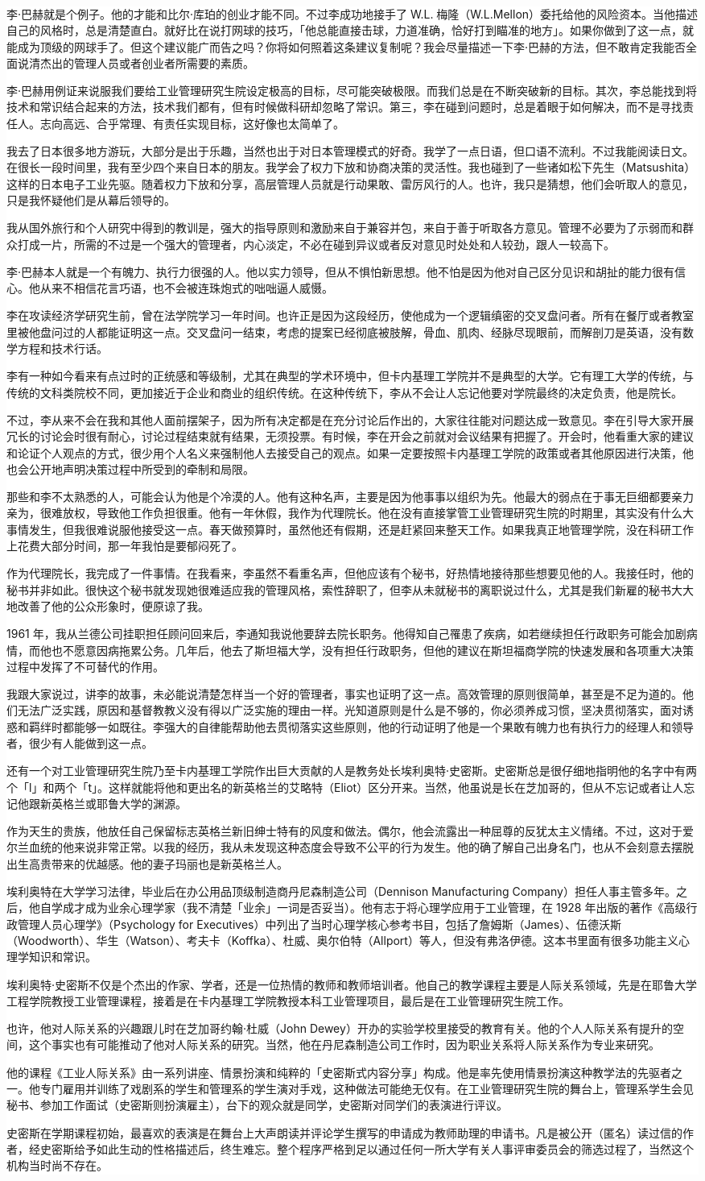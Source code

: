 李·巴赫就是个例子。他的才能和比尔·库珀的创业才能不同。不过李成功地接手了 W.L. 梅隆（W.L.Mellon）委托给他的风险资本。当他描述自己的风格时，总是清楚直白。就好比在说打网球的技巧，「他总能直接击球，力道准确，恰好打到瞄准的地方」。如果你做到了这一点，就能成为顶级的网球手了。但这个建议能广而告之吗？你将如何照着这条建议复制呢？我会尽量描述一下李·巴赫的方法，但不敢肯定我能否全面说清杰出的管理人员或者创业者所需要的素质。

李·巴赫用例证来说服我们要给工业管理研究生院设定极高的目标，尽可能突破极限。而我们总是在不断突破新的目标。其次，李总能找到将技术和常识结合起来的方法，技术我们都有，但有时候做科研却忽略了常识。第三，李在碰到问题时，总是着眼于如何解决，而不是寻找责任人。志向高远、合乎常理、有责任实现目标，这好像也太简单了。

我去了日本很多地方游玩，大部分是出于乐趣，当然也出于对日本管理模式的好奇。我学了一点日语，但口语不流利。不过我能阅读日文。在很长一段时间里，我有至少四个来自日本的朋友。我学会了权力下放和协商决策的灵活性。我也碰到了一些诸如松下先生（Matsushita）这样的日本电子工业先驱。随着权力下放和分享，高层管理人员就是行动果敢、雷厉风行的人。也许，我只是猜想，他们会听取人的意见，只是我怀疑他们是从幕后领导的。

我从国外旅行和个人研究中得到的教训是，强大的指导原则和激励来自于兼容并包，来自于善于听取各方意见。管理不必要为了示弱而和群众打成一片，所需的不过是一个强大的管理者，内心淡定，不必在碰到异议或者反对意见时处处和人较劲，跟人一较高下。

李·巴赫本人就是一个有魄力、执行力很强的人。他以实力领导，但从不惧怕新思想。他不怕是因为他对自己区分见识和胡扯的能力很有信心。他从来不相信花言巧语，也不会被连珠炮式的咄咄逼人威慑。

李在攻读经济学研究生前，曾在法学院学习一年时间。也许正是因为这段经历，使他成为一个逻辑缜密的交叉盘问者。所有在餐厅或者教室里被他盘问过的人都能证明这一点。交叉盘问一结束，考虑的提案已经彻底被肢解，骨血、肌肉、经脉尽现眼前，而解剖刀是英语，没有数学方程和技术行话。

李有一种如今看来有点过时的正统感和等级制，尤其在典型的学术环境中，但卡内基理工学院并不是典型的大学。它有理工大学的传统，与传统的文科类院校不同，更加接近于企业和商业的组织传统。在这种传统下，李从不会让人忘记他要对学院最终的决定负责，他是院长。

不过，李从来不会在我和其他人面前摆架子，因为所有决定都是在充分讨论后作出的，大家往往能对问题达成一致意见。李在引导大家开展冗长的讨论会时很有耐心，讨论过程结束就有结果，无须投票。有时候，李在开会之前就对会议结果有把握了。开会时，他看重大家的建议和论证个人观点的方式，很少用个人名义来强制他人去接受自己的观点。如果一定要按照卡内基理工学院的政策或者其他原因进行决策，他也会公开地声明决策过程中所受到的牵制和局限。

那些和李不太熟悉的人，可能会认为他是个冷漠的人。他有这种名声，主要是因为他事事以组织为先。他最大的弱点在于事无巨细都要亲力亲为，很难放权，导致他工作负担很重。他有一年休假，我作为代理院长。他在没有直接掌管工业管理研究生院的时期里，其实没有什么大事情发生，但我很难说服他接受这一点。春天做预算时，虽然他还有假期，还是赶紧回来整天工作。如果我真正地管理学院，没在科研工作上花费大部分时间，那一年我怕是要郁闷死了。

作为代理院长，我完成了一件事情。在我看来，李虽然不看重名声，但他应该有个秘书，好热情地接待那些想要见他的人。我接任时，他的秘书并非如此。很快这个秘书就发现她很难适应我的管理风格，索性辞职了，但李从未就秘书的离职说过什么，尤其是我们新雇的秘书大大地改善了他的公众形象时，便原谅了我。

1961 年，我从兰德公司挂职担任顾问回来后，李通知我说他要辞去院长职务。他得知自己罹患了疾病，如若继续担任行政职务可能会加剧病情，而他也不愿意因病拖累公务。几年后，他去了斯坦福大学，没有担任行政职务，但他的建议在斯坦福商学院的快速发展和各项重大决策过程中发挥了不可替代的作用。

我跟大家说过，讲李的故事，未必能说清楚怎样当一个好的管理者，事实也证明了这一点。高效管理的原则很简单，甚至是不足为道的。他们无法广泛实践，原因和基督教教义没有得以广泛实施的理由一样。光知道原则是什么是不够的，你必须养成习惯，坚决贯彻落实，面对诱惑和羁绊时都能够一如既往。李强大的自律能帮助他去贯彻落实这些原则，他的行动证明了他是一个果敢有魄力也有执行力的经理人和领导者，很少有人能做到这一点。

还有一个对工业管理研究生院乃至卡内基理工学院作出巨大贡献的人是教务处长埃利奥特·史密斯。史密斯总是很仔细地指明他的名字中有两个「l」和两个「t」。这样就能将他和更出名的新英格兰的艾略特（Eliot）区分开来。当然，他虽说是长在芝加哥的，但从不忘记或者让人忘记他跟新英格兰或耶鲁大学的渊源。

作为天生的贵族，他放任自己保留标志英格兰新旧绅士特有的风度和做法。偶尔，他会流露出一种屈尊的反犹太主义情绪。不过，这对于爱尔兰血统的他来说非常正常。以我的经历，我从未发现这种态度会导致不公平的行为发生。他的确了解自己出身名门，也从不会刻意去摆脱出生高贵带来的优越感。他的妻子玛丽也是新英格兰人。

埃利奥特在大学学习法律，毕业后在办公用品顶级制造商丹尼森制造公司（Dennison Manufacturing Company）担任人事主管多年。之后，他自学成才成为业余心理学家（我不清楚「业余」一词是否妥当）。他有志于将心理学应用于工业管理，在 1928 年出版的著作《高级行政管理人员心理学》（Psychology for Executives）中列出了当时心理学核心参考书目，包括了詹姆斯（James）、伍德沃斯（Woodworth）、华生（Watson）、考夫卡（Koffka）、杜威、奥尔伯特（Allport）等人，但没有弗洛伊德。这本书里面有很多功能主义心理学知识和常识。

埃利奥特·史密斯不仅是个杰出的作家、学者，还是一位热情的教师和教师培训者。他自己的教学课程主要是人际关系领域，先是在耶鲁大学工程学院教授工业管理课程，接着是在卡内基理工学院教授本科工业管理项目，最后是在工业管理研究生院工作。

也许，他对人际关系的兴趣跟儿时在芝加哥约翰·杜威（John Dewey）开办的实验学校里接受的教育有关。他的个人人际关系有提升的空间，这个事实也有可能推动了他对人际关系的研究。当然，他在丹尼森制造公司工作时，因为职业关系将人际关系作为专业来研究。

他的课程《工业人际关系》由一系列讲座、情景扮演和纯粹的「史密斯式内容分享」构成。他是率先使用情景扮演这种教学法的先驱者之一。他专门雇用并训练了戏剧系的学生和管理系的学生演对手戏，这种做法可能绝无仅有。在工业管理研究生院的舞台上，管理系学生会见秘书、参加工作面试（史密斯则扮演雇主），台下的观众就是同学，史密斯对同学们的表演进行评议。

史密斯在学期课程初始，最喜欢的表演是在舞台上大声朗读并评论学生撰写的申请成为教师助理的申请书。凡是被公开（匿名）读过信的作者，经史密斯给予如此生动的性格描述后，终生难忘。整个程序严格到足以通过任何一所大学有关人事评审委员会的筛选过程了，当然这个机构当时尚不存在。

